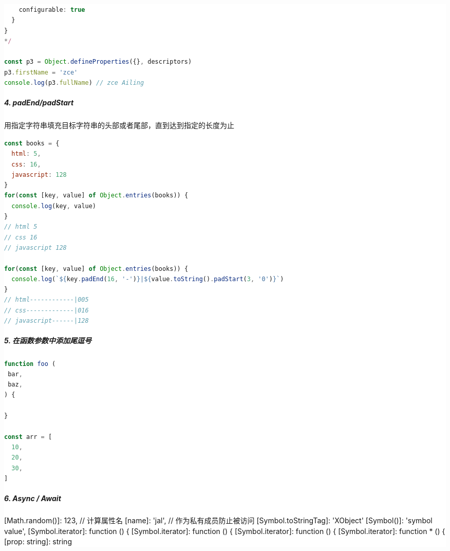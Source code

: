 ```js
    configurable: true
  }
}
*/

const p3 = Object.defineProperties({}, descriptors)
p3.firstName = 'zce'
console.log(p3.fullName) // zce Ailing
```

##### 4. padEnd/padStart

用指定字符串填充目标字符串的头部或者尾部，直到达到指定的长度为止

```js
const books = {
  html: 5,
  css: 16,
  javascript: 128
}
for(const [key, value] of Object.entries(books)) {
  console.log(key, value)
}
// html 5
// css 16
// javascript 128

for(const [key, value] of Object.entries(books)) {
  console.log(`${key.padEnd(16, '-')}|${value.toString().padStart(3, '0')}`)
}
// html------------|005
// css-------------|016
// javascript------|128
```

##### 5. 在函数参数中添加尾逗号

```js
function foo (
 bar, 
 baz,
) {
  
}

const arr = [
  10,
  20,
  30,
]
```

##### 6. Async / Await


  [Math.random()]: 123, // 计算属性名
  [name]: 'jal', // 作为私有成员防止被访问
  [Symbol.toStringTag]: 'XObject'
  [Symbol()]: 'symbol value',
  [Symbol.iterator]: function () {
  [Symbol.iterator]: function () {
  [Symbol.iterator]: function () {
  [Symbol.iterator]: function * () {
  [prop: string]: string